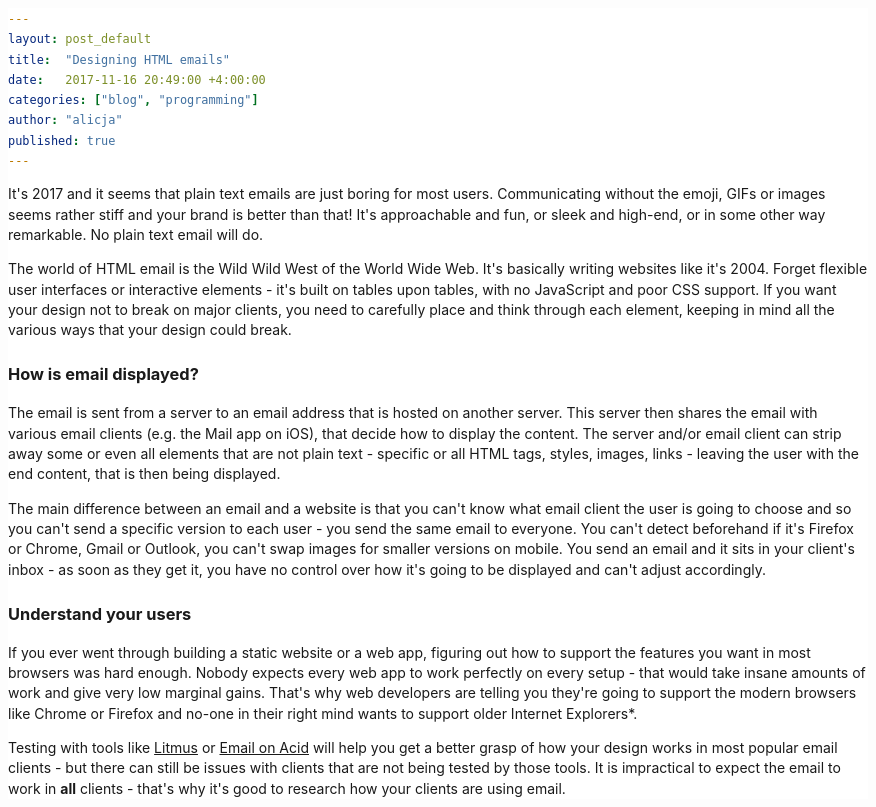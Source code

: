 ```yaml
---
layout: post_default
title:  "Designing HTML emails"
date:   2017-11-16 20:49:00 +4:00:00
categories: ["blog", "programming"]
author: "alicja"
published: true
---
```

It's 2017 and it seems that plain text emails are just boring for most users.
Communicating without the emoji, GIFs or images seems rather stiff and your
brand is better than that! It's approachable and fun, or sleek and high-end, or
in some other way remarkable. No plain text email will do.

The world of HTML email is the Wild Wild West of the World Wide Web. It's
basically writing websites like it's 2004. Forget flexible user interfaces or
interactive elements  - it's built on tables upon tables, with no JavaScript
and poor CSS support. If you want your design not to break on major clients,
you need to carefully place and think through each element, keeping in mind all
the various ways that your design could break.

### How is email displayed?
The email is sent from a server to an email address that is hosted on another
server. This server then shares the email with various email clients (e.g. the
Mail app on iOS), that decide how to display the content. The server and/or
email client can strip away some or even all elements that are not plain text -
specific or all HTML tags, styles, images, links - leaving the user with the
end content, that is then being displayed.

The main difference between an email and a website is that you can't know
what email client the user is going to choose and so you can't send a specific
version to each user - you send the same email to everyone. You can't detect
beforehand if it's Firefox or Chrome, Gmail or Outlook, you can't swap images
for smaller versions on mobile. You send an email and it sits in your client's
inbox - as soon as they get it, you have no control over how it's going to be
displayed and can't adjust accordingly.

### Understand your users
If you ever went through building a static website or a web app, figuring out
how to support the features you want in most browsers was hard enough. Nobody
expects every web app to work perfectly on every setup - that would take insane
amounts of work and give very low marginal gains. That's why web developers are
telling you they're going to support the modern browsers like Chrome or Firefox
and no-one in their right mind wants to support older Internet Explorers*.

Testing with tools like [Litmus](https://litmus.com/) or [Email on
Acid](https://www.emailonacid.com/) will help you get a better grasp of how
your design works in most popular email clients - but there can still be issues
with clients that are not being tested by those tools. It is impractical to
expect the email to work in **all** clients - that's why it's good to research
how your clients are using email.
